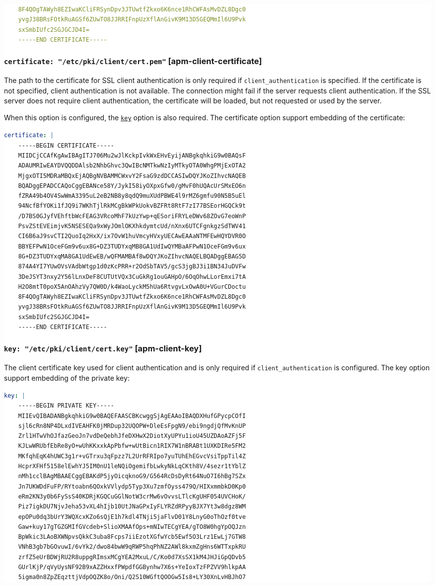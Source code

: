 ```yaml
    8F4QOgTAWyh8EZIwaKCliFRSynDpv3JTUwtfZkxo6K6nce1RhCWFAsMvDZL8Dgc0
    yvgJ38BRsFOtkRuAGSf6ZUwTO8JJRRIFnpUzXflAnGivK9M13D5GEQMmIl6U9Pvk
    sxSmbIUfc2SGJGCJD4I=
    -----END CERTIFICATE-----
```

### `certificate: "/etc/pki/client/cert.pem"` [apm-client-certificate]

The path to the certificate for SSL client authentication is only required if `client_authentication` is specified. If the certificate is not specified, client authentication is not available. The connection might fail if the server requests client authentication. If the SSL server does not require client authentication, the certificate will be loaded, but not requested or used by the server.

When this option is configured, the [`key`](#apm-client-key) option is also required. The certificate option support embedding of the certificate:

```yaml
certificate: |
    -----BEGIN CERTIFICATE-----
    MIIDCjCCAfKgAwIBAgITJ706Mu2wJlKckpIvkWxEHvEyijANBgkqhkiG9w0BAQsF
    ADAUMRIwEAYDVQQDDAlsb2NhbGhvc3QwIBcNMTkwNzIyMTkyOTA0WhgPMjExOTA2
    MjgxOTI5MDRaMBQxEjAQBgNVBAMMCWxvY2FsaG9zdDCCASIwDQYJKoZIhvcNAQEB
    BQADggEPADCCAQoCggEBANce58Y/JykI58iyOXpxGfw0/gMvF0hUQAcUrSMxEO6n
    fZRA49b4OV4SwWmA3395uL2eB2NB8y8qdQ9muXUdPBWE4l9rMZ6gmfu90N5B5uEl
    94NcfBfYOKi1fJQ9i7WKhTjlRkMCgBkWPkUokvBZFRt8RtF7zI77BSEorHGQCk9t
    /D7BS0GJyfVEhftbWcFEAG3VRcoMhF7kUzYwp+qESoriFRYLeDWv68ZOvG7eoWnP
    PsvZStEVEimjvK5NSESEQa9xWyJOmlOKXhkdymtcUd/nXnx6UTCFgnkgzSdTWV41
    CI6B6aJ9svCTI2QuoIq2HxX/ix7OvW1huVmcyHVxyUECAwEAAaNTMFEwHQYDVR0O
    BBYEFPwN1OceFGm9v6ux8G+DZ3TUDYxqMB8GA1UdIwQYMBaAFPwN1OceFGm9v6ux
    8G+DZ3TUDYxqMA8GA1UdEwEB/wQFMAMBAf8wDQYJKoZIhvcNAQELBQADggEBAG5D
    874A4YI7YUwOVsVAdbWtgp1d0zKcPRR+r2OdSbTAV5/gcS3jgBJ3i1BN34JuDVFw
    3DeJSYT3nxy2Y56lLnxDeF8CUTUtVQx3CuGkRg1ouGAHpO/6OqOhwLLorEmxi7tA
    H2O8mtT0poX5AnOAhzVy7QW0D/k4WaoLyckM5hUa6RtvgvLxOwA0U+VGurCDoctu
    8F4QOgTAWyh8EZIwaKCliFRSynDpv3JTUwtfZkxo6K6nce1RhCWFAsMvDZL8Dgc0
    yvgJ38BRsFOtkRuAGSf6ZUwTO8JJRRIFnpUzXflAnGivK9M13D5GEQMmIl6U9Pvk
    sxSmbIUfc2SGJGCJD4I=
    -----END CERTIFICATE-----
```

### `key: "/etc/pki/client/cert.key"` [apm-client-key]

The client certificate key used for client authentication and is only required if `client_authentication` is configured. The key option support embedding of the private key:

```yaml
key: |
    -----BEGIN PRIVATE KEY-----
    MIIEvQIBADANBgkqhkiG9w0BAQEFAASCBKcwggSjAgEAAoIBAQDXHufGPycpCOfI
    sjl6cRn8NP4DLxdIVEAHFK0jMRDup32UQOPW+DleEsFpgN9/ebi9ngdjQfMvKnUP
    Zrl1HTwVhOJfazGeoJn7vdDeQebhJfeDXHwX2DiotXyUPYu1ioU45UZDAoAZFj5F
    KJLwWRUbfEbRe8yO+wUhKKxxkApPbfw+wUtBicn1RIX7W1nBRABt1UXKDIRe5FM2
    MKfqhEqK4hUWC3g1r+vGTrxu3qFpzz7L2UrRFRIpo7yuTUhEhEGvcVsiTppTil4Z
    HcprXFHf5158elEwhYJ5IM0nU1leNQiOgemifbLwkyNkLqCKth8V/4sezr1tYblZ
    nMh1cclBAgMBAAECggEBAKdP5jyOicqknoG9/G564RcDsDyRt64NuO7I6hBg7SZx
    Jn7UKWDdFuFP/RYtoabn6QOxkVVlydp5Typ3Xu7zmfOyss479Q/HIXxmmbkD0Kp0
    eRm2KN3y0b6FySsS40KDRjKGQCuGGlNotW3crMw6vOvvsLTlcKgUHF054UVCHoK/
    Piz7igkDU7NjvJeha53vXL4hIjb10UtJNaGPxIyFLYRZdRPyyBJX7Yt3w8dgz8WM
    epOPu0dq3bUrY3WQXcxKZo6sQjE1h7kdl4TNji5jaFlvD01Y8LnyG0oThOzf0tve
    Gaw+kuy17gTGZGMIfGVcdeb+SlioXMAAfOps+mNIwTECgYEA/gTO8W0hgYpOQJzn
    BpWkic3LAoBXWNpvsQkkC3uba8Fcps7iiEzotXGfwYcb5Ewf5O3Lrz1EwLj7GTW8
    VNhB3gb7bGOvuwI/6vYk2/dwo84bwW9qRWP5hqPhNZ2AWl8kxmZgHns6WTTxpkRU
    zrfZ5eUrBDWjRU2R8uppgRImsxMCgYEA2MxuL/C/Ko0d7XsSX1kM4JHJiGpQDvb5
    GUrlKjP/qVyUysNF92B9xAZZHxxfPWpdfGGBynhw7X6s+YeIoxTzFPZVV9hlkpAA
    5igma0n8ZpZEqzttjVdpOQZK8o/Oni/Q2S10WGftQOOGw5Is8+LY30XnLvHBJhO7
```
